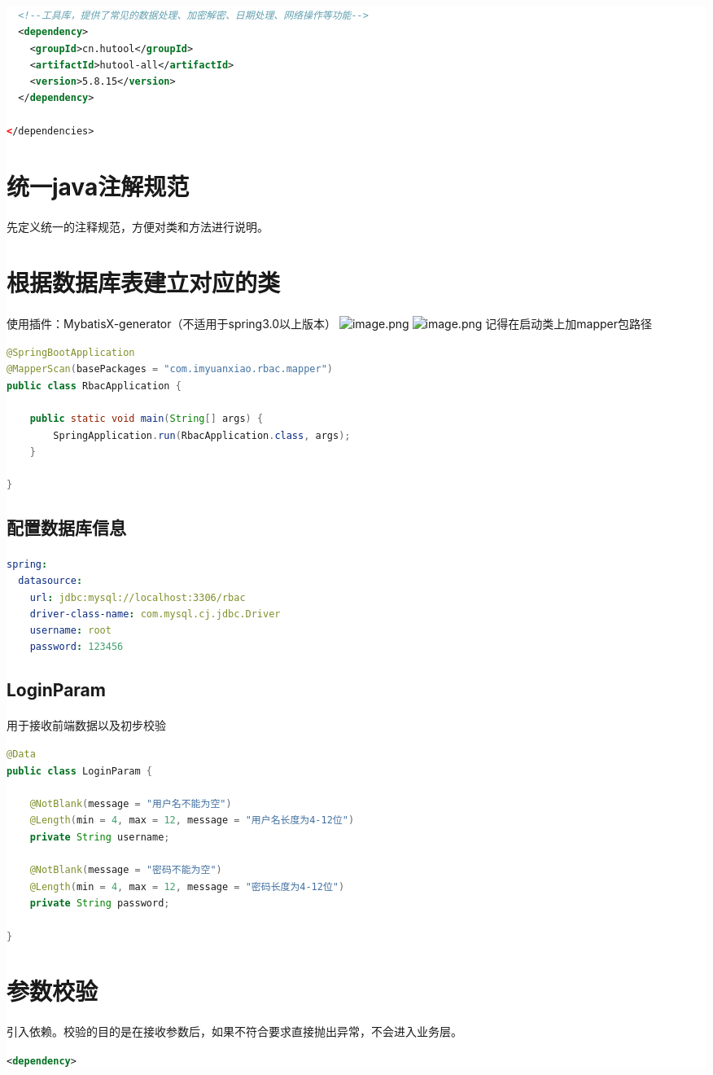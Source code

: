 ```xml
  <!--工具库，提供了常见的数据处理、加密解密、日期处理、网络操作等功能-->
  <dependency>
    <groupId>cn.hutool</groupId>
    <artifactId>hutool-all</artifactId>
    <version>5.8.15</version>
  </dependency>

</dependencies>
```
# 统一java注解规范
先定义统一的注释规范，方便对类和方法进行说明。

# 根据数据库表建立对应的类
使用插件：MybatisX-generator（不适用于spring3.0以上版本）
![image.png](https://cdn.nlark.com/yuque/0/2023/png/29364238/1683070915504-3bae7d6c-256c-4b23-b4fe-0c8a0c9e2671.png#averageHue=%233d4144&clientId=u70ac31dc-1256-4&from=paste&height=502&id=u52b5dda1&originHeight=627&originWidth=1144&originalType=binary&ratio=1.25&rotation=0&showTitle=false&size=29256&status=done&style=none&taskId=ud34d46aa-7bb6-4514-8a7e-89f1862ce4a&title=&width=915.2)
![image.png](https://cdn.nlark.com/yuque/0/2023/png/29364238/1683070932308-8d24a3c8-abeb-4f9a-9ab1-91b2556bfe88.png#averageHue=%233c4043&clientId=u70ac31dc-1256-4&from=paste&height=502&id=u7f206000&originHeight=627&originWidth=1144&originalType=binary&ratio=1.25&rotation=0&showTitle=false&size=41813&status=done&style=none&taskId=u1026657e-e61c-406e-988f-c0fce8e4749&title=&width=915.2)
记得在启动类上加mapper包路径
```java
@SpringBootApplication
@MapperScan(basePackages = "com.imyuanxiao.rbac.mapper")
public class RbacApplication {

    public static void main(String[] args) {
        SpringApplication.run(RbacApplication.class, args);
    }

}
```
## 配置数据库信息
```yaml
spring:
  datasource:
    url: jdbc:mysql://localhost:3306/rbac
    driver-class-name: com.mysql.cj.jdbc.Driver
    username: root
    password: 123456
```
## LoginParam
用于接收前端数据以及初步校验
```java
@Data
public class LoginParam {

    @NotBlank(message = "用户名不能为空")
    @Length(min = 4, max = 12, message = "用户名长度为4-12位")
    private String username;

    @NotBlank(message = "密码不能为空")
    @Length(min = 4, max = 12, message = "密码长度为4-12位")
    private String password;

}
```
# 参数校验
引入依赖。校验的目的是在接收参数后，如果不符合要求直接抛出异常，不会进入业务层。
```xml
<dependency>
```